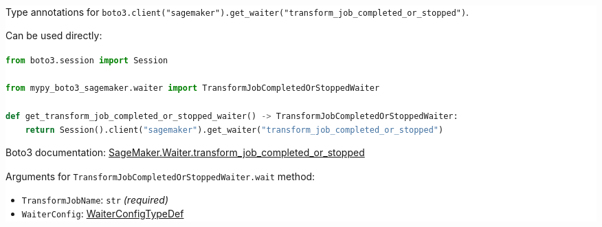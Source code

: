 Type annotations for
`boto3.client("sagemaker").get_waiter("transform_job_completed_or_stopped")`.

Can be used directly:

```python
from boto3.session import Session

from mypy_boto3_sagemaker.waiter import TransformJobCompletedOrStoppedWaiter

def get_transform_job_completed_or_stopped_waiter() -> TransformJobCompletedOrStoppedWaiter:
    return Session().client("sagemaker").get_waiter("transform_job_completed_or_stopped")
```

Boto3 documentation:
[SageMaker.Waiter.transform_job_completed_or_stopped](https://boto3.amazonaws.com/v1/documentation/api/latest/reference/services/sagemaker.html#SageMaker.Waiter.TransformJobCompletedOrStopped)

Arguments for `TransformJobCompletedOrStoppedWaiter.wait` method:

- `TransformJobName`: `str` *(required)*
- `WaiterConfig`: [WaiterConfigTypeDef](./type_defs.md#waiterconfigtypedef)

